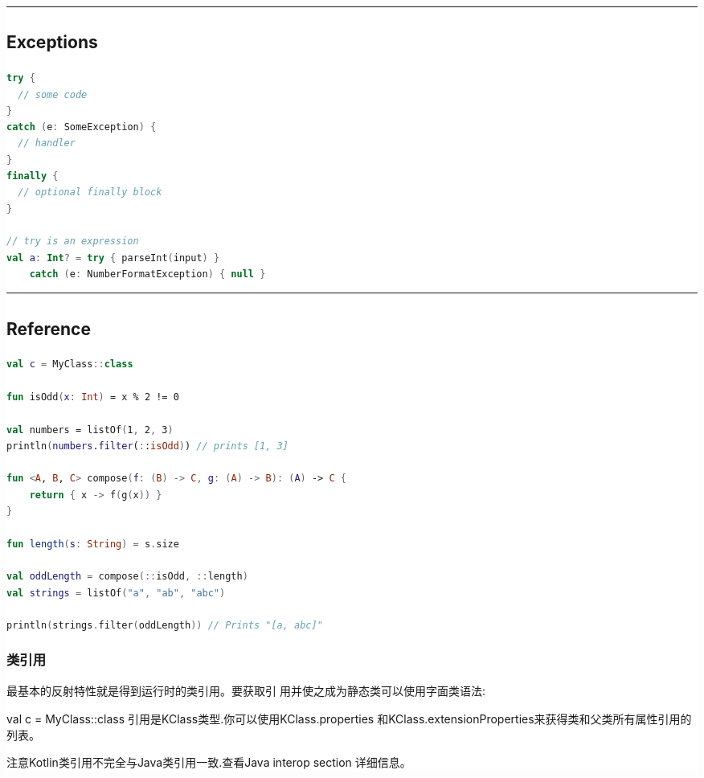 ------

## Exceptions

```kotlin
try {
  // some code
}
catch (e: SomeException) {
  // handler
}
finally {
  // optional finally block
}

// try is an expression
val a: Int? = try { parseInt(input) } 
	catch (e: NumberFormatException) { null }
```

------
## Reference

```kotlin
val c = MyClass::class

fun isOdd(x: Int) = x % 2 != 0

val numbers = listOf(1, 2, 3)
println(numbers.filter(::isOdd)) // prints [1, 3]

fun <A, B, C> compose(f: (B) -> C, g: (A) -> B): (A) -> C {
    return { x -> f(g(x)) }
}

fun length(s: String) = s.size

val oddLength = compose(::isOdd, ::length)
val strings = listOf("a", "ab", "abc")

println(strings.filter(oddLength)) // Prints "[a, abc]"
```


### 类引用

最基本的反射特性就是得到运行时的类引用。要获取引 用并使之成为静态类可以使用字面类语法:

val c = MyClass::class
引用是KClass类型.你可以使用KClass.properties 和KClass.extensionProperties来获得类和父类所有属性引用的列表。

注意Kotlin类引用不完全与Java类引用一致.查看Java interop section 详细信息。
